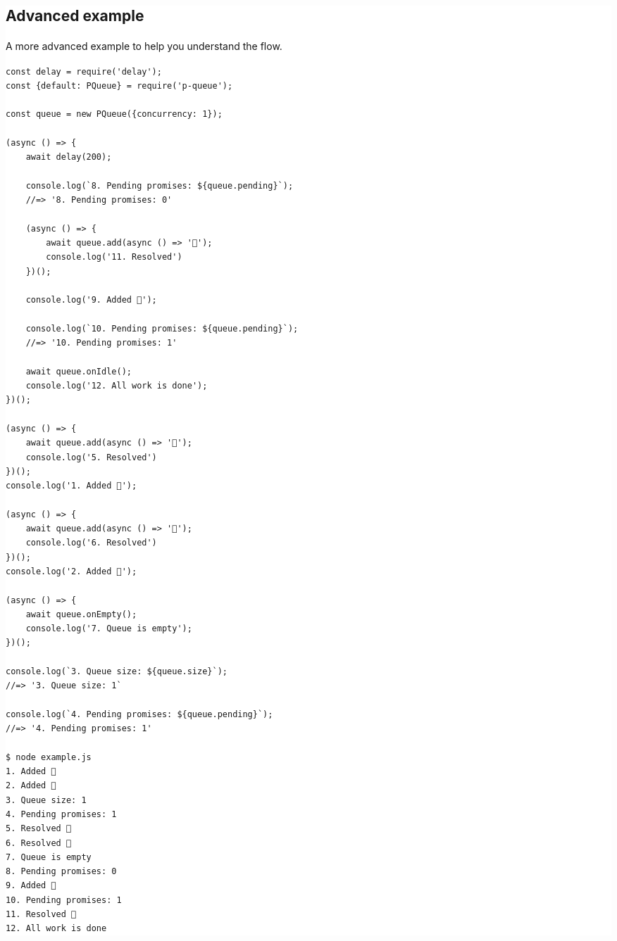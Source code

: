 Advanced example
----------------

A more advanced example to help you understand the flow.

    const delay = require('delay');
    const {default: PQueue} = require('p-queue');

    const queue = new PQueue({concurrency: 1});

    (async () => {
        await delay(200);

        console.log(`8. Pending promises: ${queue.pending}`);
        //=> '8. Pending promises: 0'

        (async () => {
            await queue.add(async () => '🐙');
            console.log('11. Resolved')
        })();

        console.log('9. Added 🐙');

        console.log(`10. Pending promises: ${queue.pending}`);
        //=> '10. Pending promises: 1'

        await queue.onIdle();
        console.log('12. All work is done');
    })();

    (async () => {
        await queue.add(async () => '🦄');
        console.log('5. Resolved')
    })();
    console.log('1. Added 🦄');

    (async () => {
        await queue.add(async () => '🐴');
        console.log('6. Resolved')
    })();
    console.log('2. Added 🐴');

    (async () => {
        await queue.onEmpty();
        console.log('7. Queue is empty');
    })();

    console.log(`3. Queue size: ${queue.size}`);
    //=> '3. Queue size: 1`

    console.log(`4. Pending promises: ${queue.pending}`);
    //=> '4. Pending promises: 1'

    $ node example.js
    1. Added 🦄
    2. Added 🐴
    3. Queue size: 1
    4. Pending promises: 1
    5. Resolved 🦄
    6. Resolved 🐴
    7. Queue is empty
    8. Pending promises: 0
    9. Added 🐙
    10. Pending promises: 1
    11. Resolved 🐙
    12. All work is done
